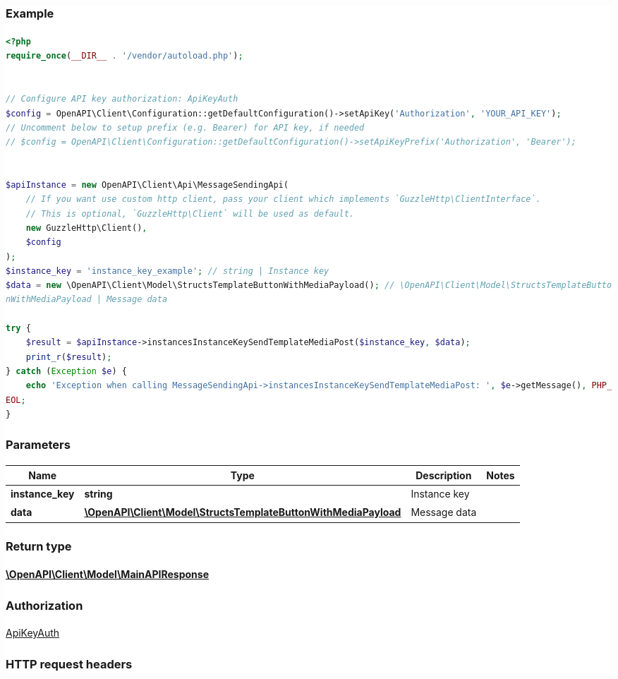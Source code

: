 ### Example

```php
<?php
require_once(__DIR__ . '/vendor/autoload.php');


// Configure API key authorization: ApiKeyAuth
$config = OpenAPI\Client\Configuration::getDefaultConfiguration()->setApiKey('Authorization', 'YOUR_API_KEY');
// Uncomment below to setup prefix (e.g. Bearer) for API key, if needed
// $config = OpenAPI\Client\Configuration::getDefaultConfiguration()->setApiKeyPrefix('Authorization', 'Bearer');


$apiInstance = new OpenAPI\Client\Api\MessageSendingApi(
    // If you want use custom http client, pass your client which implements `GuzzleHttp\ClientInterface`.
    // This is optional, `GuzzleHttp\Client` will be used as default.
    new GuzzleHttp\Client(),
    $config
);
$instance_key = 'instance_key_example'; // string | Instance key
$data = new \OpenAPI\Client\Model\StructsTemplateButtonWithMediaPayload(); // \OpenAPI\Client\Model\StructsTemplateButtonWithMediaPayload | Message data

try {
    $result = $apiInstance->instancesInstanceKeySendTemplateMediaPost($instance_key, $data);
    print_r($result);
} catch (Exception $e) {
    echo 'Exception when calling MessageSendingApi->instancesInstanceKeySendTemplateMediaPost: ', $e->getMessage(), PHP_EOL;
}
```

### Parameters

| Name | Type | Description  | Notes |
| ------------- | ------------- | ------------- | ------------- |
| **instance_key** | **string**| Instance key | |
| **data** | [**\OpenAPI\Client\Model\StructsTemplateButtonWithMediaPayload**](../Model/StructsTemplateButtonWithMediaPayload.md)| Message data | |

### Return type

[**\OpenAPI\Client\Model\MainAPIResponse**](../Model/MainAPIResponse.md)

### Authorization

[ApiKeyAuth](../../README.md#ApiKeyAuth)

### HTTP request headers

